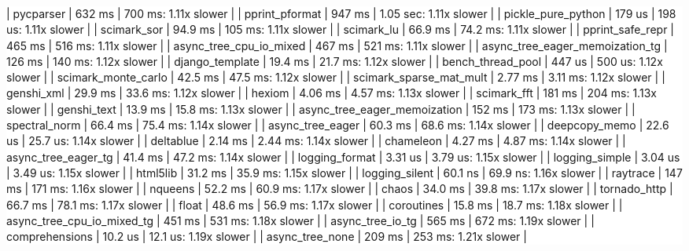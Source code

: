 | pycparser                        | 632 ms                                                     | 700 ms: 1.11x slower                                       |
| pprint_pformat                   | 947 ms                                                     | 1.05 sec: 1.11x slower                                     |
| pickle_pure_python               | 179 us                                                     | 198 us: 1.11x slower                                       |
| scimark_sor                      | 94.9 ms                                                    | 105 ms: 1.11x slower                                       |
| scimark_lu                       | 66.9 ms                                                    | 74.2 ms: 1.11x slower                                      |
| pprint_safe_repr                 | 465 ms                                                     | 516 ms: 1.11x slower                                       |
| async_tree_cpu_io_mixed          | 467 ms                                                     | 521 ms: 1.11x slower                                       |
| async_tree_eager_memoization_tg  | 126 ms                                                     | 140 ms: 1.12x slower                                       |
| django_template                  | 19.4 ms                                                    | 21.7 ms: 1.12x slower                                      |
| bench_thread_pool                | 447 us                                                     | 500 us: 1.12x slower                                       |
| scimark_monte_carlo              | 42.5 ms                                                    | 47.5 ms: 1.12x slower                                      |
| scimark_sparse_mat_mult          | 2.77 ms                                                    | 3.11 ms: 1.12x slower                                      |
| genshi_xml                       | 29.9 ms                                                    | 33.6 ms: 1.12x slower                                      |
| hexiom                           | 4.06 ms                                                    | 4.57 ms: 1.13x slower                                      |
| scimark_fft                      | 181 ms                                                     | 204 ms: 1.13x slower                                       |
| genshi_text                      | 13.9 ms                                                    | 15.8 ms: 1.13x slower                                      |
| async_tree_eager_memoization     | 152 ms                                                     | 173 ms: 1.13x slower                                       |
| spectral_norm                    | 66.4 ms                                                    | 75.4 ms: 1.14x slower                                      |
| async_tree_eager                 | 60.3 ms                                                    | 68.6 ms: 1.14x slower                                      |
| deepcopy_memo                    | 22.6 us                                                    | 25.7 us: 1.14x slower                                      |
| deltablue                        | 2.14 ms                                                    | 2.44 ms: 1.14x slower                                      |
| chameleon                        | 4.27 ms                                                    | 4.87 ms: 1.14x slower                                      |
| async_tree_eager_tg              | 41.4 ms                                                    | 47.2 ms: 1.14x slower                                      |
| logging_format                   | 3.31 us                                                    | 3.79 us: 1.15x slower                                      |
| logging_simple                   | 3.04 us                                                    | 3.49 us: 1.15x slower                                      |
| html5lib                         | 31.2 ms                                                    | 35.9 ms: 1.15x slower                                      |
| logging_silent                   | 60.1 ns                                                    | 69.9 ns: 1.16x slower                                      |
| raytrace                         | 147 ms                                                     | 171 ms: 1.16x slower                                       |
| nqueens                          | 52.2 ms                                                    | 60.9 ms: 1.17x slower                                      |
| chaos                            | 34.0 ms                                                    | 39.8 ms: 1.17x slower                                      |
| tornado_http                     | 66.7 ms                                                    | 78.1 ms: 1.17x slower                                      |
| float                            | 48.6 ms                                                    | 56.9 ms: 1.17x slower                                      |
| coroutines                       | 15.8 ms                                                    | 18.7 ms: 1.18x slower                                      |
| async_tree_cpu_io_mixed_tg       | 451 ms                                                     | 531 ms: 1.18x slower                                       |
| async_tree_io_tg                 | 565 ms                                                     | 672 ms: 1.19x slower                                       |
| comprehensions                   | 10.2 us                                                    | 12.1 us: 1.19x slower                                      |
| async_tree_none                  | 209 ms                                                     | 253 ms: 1.21x slower                                       |
